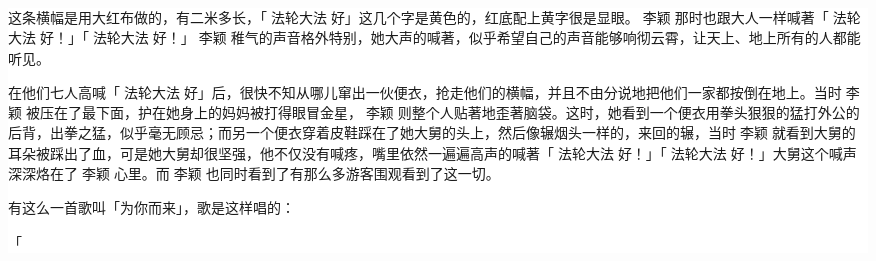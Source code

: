  </p>
 <p>
  这条横幅是用大红布做的，有二米多长，「
  <ok href="/term/8055">
   法轮大法
  </ok>
  好」这几个字是黄色的，红底配上黄字很是显眼。
  <ok href="/term/777935">
   李颖
  </ok>
  那时也跟大人一样喊著「
  <ok href="/term/8055">
   法轮大法
  </ok>
  好！」「
  <ok href="/term/8055">
   法轮大法
  </ok>
  好！」
  <ok href="/term/777935">
   李颖
  </ok>
  稚气的声音格外特别，她大声的喊著，似乎希望自己的声音能够响彻云霄，让天上、地上所有的人都能听见。
 </p>
 <p>
  在他们七人高喊「
  <ok href="/term/8055">
   法轮大法
  </ok>
  好」后，很快不知从哪儿窜出一伙便衣，抢走他们的横幅，并且不由分说地把他们一家都按倒在地上。当时
  <ok href="/term/777935">
   李颖
  </ok>
  被压在了最下面，护在她身上的妈妈被打得眼冒金星，
  <ok href="/term/777935">
   李颖
  </ok>
  则整个人贴著地歪著脑袋。这时，她看到一个便衣用拳头狠狠的猛打外公的后背，出拳之猛，似乎毫无顾忌；而另一个便衣穿着皮鞋踩在了她大舅的头上，然后像辗烟头一样的，来回的辗，当时
  <ok href="/term/777935">
   李颖
  </ok>
  就看到大舅的耳朵被踩出了血，可是她大舅却很坚强，他不仅没有喊疼，嘴里依然一遍遍高声的喊著「
  <ok href="/term/8055">
   法轮大法
  </ok>
  好！」「
  <ok href="/term/8055">
   法轮大法
  </ok>
  好！」大舅这个喊声深深烙在了
  <ok href="/term/777935">
   李颖
  </ok>
  心里。而
  <ok href="/term/777935">
   李颖
  </ok>
  也同时看到了有那么多游客围观看到了这一切。
 </p>
 <p>
  有这么一首歌叫「为你而来」，歌是这样唱的：
 </p>
 <p>
  「